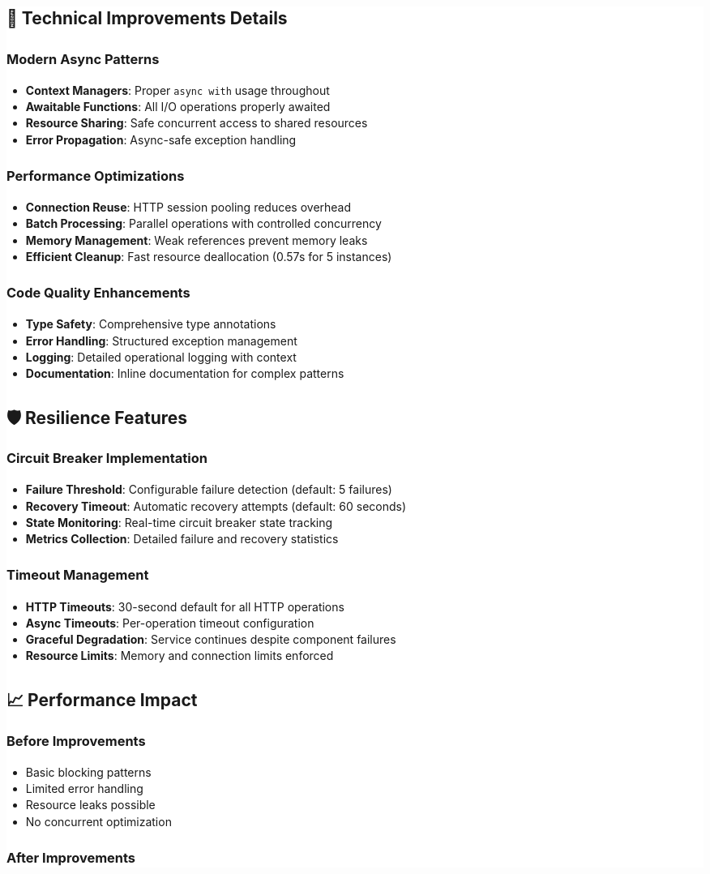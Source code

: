 ## 🔧 Technical Improvements Details

### Modern Async Patterns

- **Context Managers**: Proper `async with` usage throughout
- **Awaitable Functions**: All I/O operations properly awaited
- **Resource Sharing**: Safe concurrent access to shared resources
- **Error Propagation**: Async-safe exception handling

### Performance Optimizations

- **Connection Reuse**: HTTP session pooling reduces overhead
- **Batch Processing**: Parallel operations with controlled concurrency
- **Memory Management**: Weak references prevent memory leaks
- **Efficient Cleanup**: Fast resource deallocation (0.57s for 5 instances)

### Code Quality Enhancements

- **Type Safety**: Comprehensive type annotations
- **Error Handling**: Structured exception management
- **Logging**: Detailed operational logging with context
- **Documentation**: Inline documentation for complex patterns

## 🛡️ Resilience Features

### Circuit Breaker Implementation

- **Failure Threshold**: Configurable failure detection (default: 5 failures)
- **Recovery Timeout**: Automatic recovery attempts (default: 60 seconds)
- **State Monitoring**: Real-time circuit breaker state tracking
- **Metrics Collection**: Detailed failure and recovery statistics

### Timeout Management

- **HTTP Timeouts**: 30-second default for all HTTP operations
- **Async Timeouts**: Per-operation timeout configuration
- **Graceful Degradation**: Service continues despite component failures
- **Resource Limits**: Memory and connection limits enforced

## 📈 Performance Impact

### Before Improvements

- Basic blocking patterns
- Limited error handling
- Resource leaks possible
- No concurrent optimization

### After Improvements
